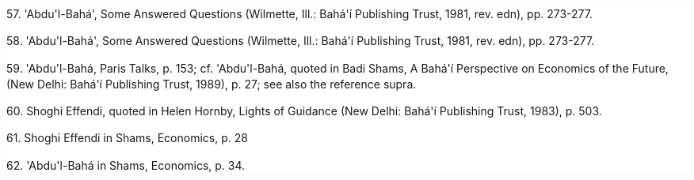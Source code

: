 57\. 'Abdu'l-Bahá', Some Answered Questions (Wilmette, Ill.: Bahá'í Publishing Trust, 1981, rev. edn), pp. 273-277.

58\. 'Abdu'l-Bahá', Some Answered Questions (Wilmette, Ill.: Bahá'í Publishing Trust, 1981, rev. edn), pp. 273-277.

59\. 'Abdu'l-Bahá, Paris Talks, p. 153; cf. 'Abdu'l-Bahá, quoted in Badi Shams, A Bahá'í Perspective on Economics of the Future, (New Delhi: Bahá'í Publishing Trust, 1989), p. 27; see also the reference supra.

60\. Shoghi Effendi, quoted in Helen Hornby, Lights of Guidance (New Delhi: Bahá'í Publishing Trust, 1983), p. 503.

61\. Shoghi Effendi in Shams, Economics, p. 28

62\. 'Abdu'l-Bahá in Shams, Economics, p. 34.